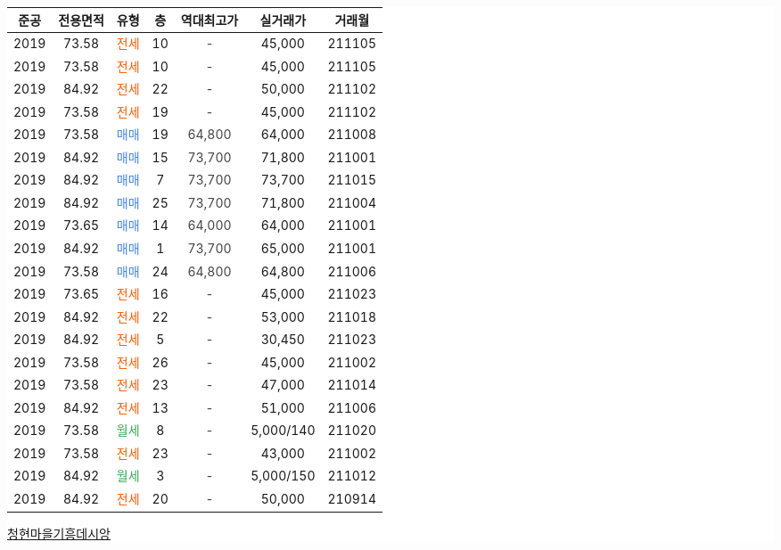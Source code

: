 |준공|전용면적|유형|층|역대최고가|실거래가|거래월|
|:---:|:---:|:---:|:---:|:---:|:---:|:---:|
|2019|73.58|<span style="color:#ff5a00">전세</span>|10|<span style="color:#444444">-</span>|45,000|211105|
|2019|73.58|<span style="color:#ff5a00">전세</span>|10|<span style="color:#444444">-</span>|45,000|211105|
|2019|84.92|<span style="color:#ff5a00">전세</span>|22|<span style="color:#444444">-</span>|50,000|211102|
|2019|73.58|<span style="color:#ff5a00">전세</span>|19|<span style="color:#444444">-</span>|45,000|211102|
|2019|73.58|<span style="color:#4285f3">매매</span>|19|<span style="color:#444444">64,800</span>|64,000|211008|
|2019|84.92|<span style="color:#4285f3">매매</span>|15|<span style="color:#444444">73,700</span>|71,800|211001|
|2019|84.92|<span style="color:#4285f3">매매</span>|7|<span style="color:#444444">73,700</span>|73,700|211015|
|2019|84.92|<span style="color:#4285f3">매매</span>|25|<span style="color:#444444">73,700</span>|71,800|211004|
|2019|73.65|<span style="color:#4285f3">매매</span>|14|<span style="color:#444444">64,000</span>|64,000|211001|
|2019|84.92|<span style="color:#4285f3">매매</span>|1|<span style="color:#444444">73,700</span>|65,000|211001|
|2019|73.58|<span style="color:#4285f3">매매</span>|24|<span style="color:#444444">64,800</span>|64,800|211006|
|2019|73.65|<span style="color:#ff5a00">전세</span>|16|<span style="color:#444444">-</span>|45,000|211023|
|2019|84.92|<span style="color:#ff5a00">전세</span>|22|<span style="color:#444444">-</span>|53,000|211018|
|2019|84.92|<span style="color:#ff5a00">전세</span>|5|<span style="color:#444444">-</span>|30,450|211023|
|2019|73.58|<span style="color:#ff5a00">전세</span>|26|<span style="color:#444444">-</span>|45,000|211002|
|2019|73.58|<span style="color:#ff5a00">전세</span>|23|<span style="color:#444444">-</span>|47,000|211014|
|2019|84.92|<span style="color:#ff5a00">전세</span>|13|<span style="color:#444444">-</span>|51,000|211006|
|2019|73.58|<span style="color:#34a853">월세</span>|8|<span style="color:#444444">-</span>|5,000/140|211020|
|2019|73.58|<span style="color:#ff5a00">전세</span>|23|<span style="color:#444444">-</span>|43,000|211002|
|2019|84.92|<span style="color:#34a853">월세</span>|3|<span style="color:#444444">-</span>|5,000/150|211012|
|2019|84.92|<span style="color:#ff5a00">전세</span>|20|<span style="color:#444444">-</span>|50,000|210914|


<script async src="//pagead2.googlesyndication.com/pagead/js/adsbygoogle.js"></script>

<ins class="adsbygoogle"
     style="display:block"
     data-ad-client="ca-pub-2446590836940007"
     data-ad-slot="1659523306"
     data-ad-format="auto"
     data-full-width-responsive="true"></ins>
<script>
(adsbygoogle = window.adsbygoogle || []).push({});
</script>


[청현마을기흥데시앙](https://search.naver.com/search.naver?query=%EA%B2%BD%EA%B8%B0%EB%8F%84+%EC%9A%A9%EC%9D%B8%EC%8B%9C+%EA%B8%B0%ED%9D%A5%EA%B5%AC+%EC%98%81%EB%8D%95%EB%8F%99+%EC%B2%AD%ED%98%84%EB%A7%88%EC%9D%84%EA%B8%B0%ED%9D%A5%EB%8D%B0%EC%8B%9C%EC%95%99)
